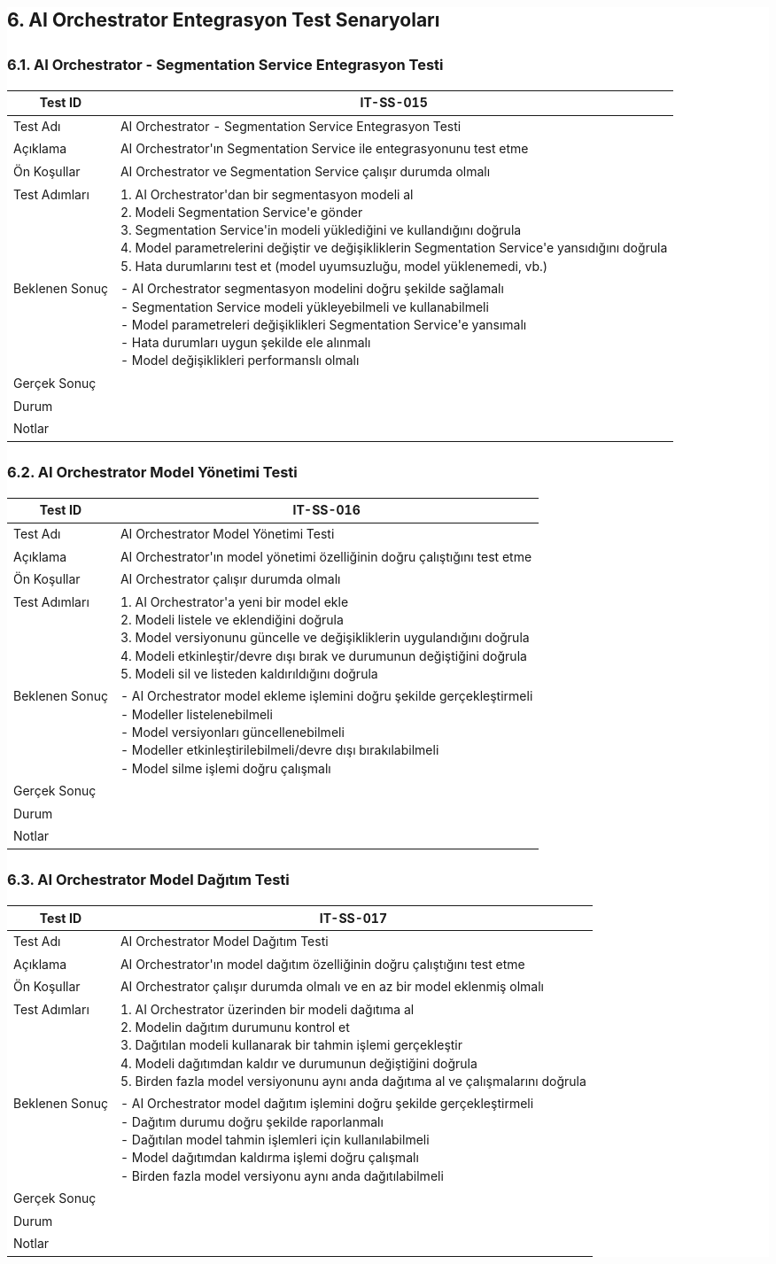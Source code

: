 ## 6. AI Orchestrator Entegrasyon Test Senaryoları

### 6.1. AI Orchestrator - Segmentation Service Entegrasyon Testi

| Test ID | IT-SS-015 |
|---------|-----------|
| Test Adı | AI Orchestrator - Segmentation Service Entegrasyon Testi |
| Açıklama | AI Orchestrator'ın Segmentation Service ile entegrasyonunu test etme |
| Ön Koşullar | AI Orchestrator ve Segmentation Service çalışır durumda olmalı |
| Test Adımları | 1. AI Orchestrator'dan bir segmentasyon modeli al<br>2. Modeli Segmentation Service'e gönder<br>3. Segmentation Service'in modeli yüklediğini ve kullandığını doğrula<br>4. Model parametrelerini değiştir ve değişikliklerin Segmentation Service'e yansıdığını doğrula<br>5. Hata durumlarını test et (model uyumsuzluğu, model yüklenemedi, vb.) |
| Beklenen Sonuç | - AI Orchestrator segmentasyon modelini doğru şekilde sağlamalı<br>- Segmentation Service modeli yükleyebilmeli ve kullanabilmeli<br>- Model parametreleri değişiklikleri Segmentation Service'e yansımalı<br>- Hata durumları uygun şekilde ele alınmalı<br>- Model değişiklikleri performanslı olmalı |
| Gerçek Sonuç | |
| Durum | |
| Notlar | |

### 6.2. AI Orchestrator Model Yönetimi Testi

| Test ID | IT-SS-016 |
|---------|-----------|
| Test Adı | AI Orchestrator Model Yönetimi Testi |
| Açıklama | AI Orchestrator'ın model yönetimi özelliğinin doğru çalıştığını test etme |
| Ön Koşullar | AI Orchestrator çalışır durumda olmalı |
| Test Adımları | 1. AI Orchestrator'a yeni bir model ekle<br>2. Modeli listele ve eklendiğini doğrula<br>3. Model versiyonunu güncelle ve değişikliklerin uygulandığını doğrula<br>4. Modeli etkinleştir/devre dışı bırak ve durumunun değiştiğini doğrula<br>5. Modeli sil ve listeden kaldırıldığını doğrula |
| Beklenen Sonuç | - AI Orchestrator model ekleme işlemini doğru şekilde gerçekleştirmeli<br>- Modeller listelenebilmeli<br>- Model versiyonları güncellenebilmeli<br>- Modeller etkinleştirilebilmeli/devre dışı bırakılabilmeli<br>- Model silme işlemi doğru çalışmalı |
| Gerçek Sonuç | |
| Durum | |
| Notlar | |

### 6.3. AI Orchestrator Model Dağıtım Testi

| Test ID | IT-SS-017 |
|---------|-----------|
| Test Adı | AI Orchestrator Model Dağıtım Testi |
| Açıklama | AI Orchestrator'ın model dağıtım özelliğinin doğru çalıştığını test etme |
| Ön Koşullar | AI Orchestrator çalışır durumda olmalı ve en az bir model eklenmiş olmalı |
| Test Adımları | 1. AI Orchestrator üzerinden bir modeli dağıtıma al<br>2. Modelin dağıtım durumunu kontrol et<br>3. Dağıtılan modeli kullanarak bir tahmin işlemi gerçekleştir<br>4. Modeli dağıtımdan kaldır ve durumunun değiştiğini doğrula<br>5. Birden fazla model versiyonunu aynı anda dağıtıma al ve çalışmalarını doğrula |
| Beklenen Sonuç | - AI Orchestrator model dağıtım işlemini doğru şekilde gerçekleştirmeli<br>- Dağıtım durumu doğru şekilde raporlanmalı<br>- Dağıtılan model tahmin işlemleri için kullanılabilmeli<br>- Model dağıtımdan kaldırma işlemi doğru çalışmalı<br>- Birden fazla model versiyonu aynı anda dağıtılabilmeli |
| Gerçek Sonuç | |
| Durum | |
| Notlar | |
